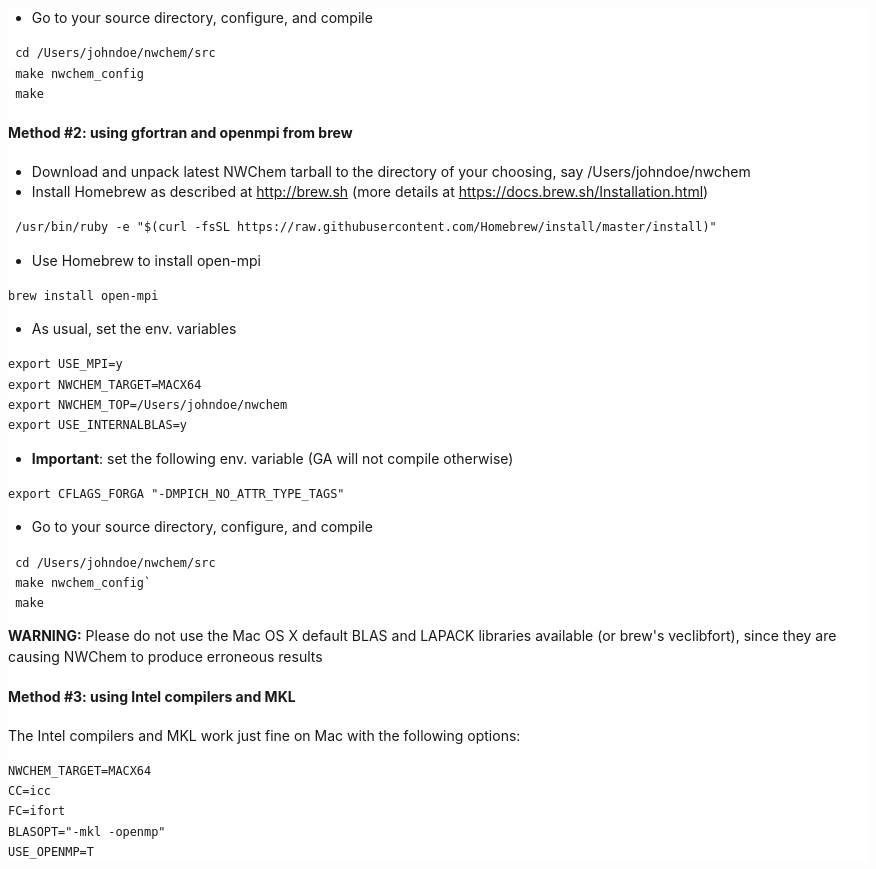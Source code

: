   - Go to your source directory, configure, and compile

` cd /Users/johndoe/nwchem/src`  
` make nwchem_config`  
` make`

#### Method \#2: using gfortran and openmpi from brew

  - Download and unpack latest NWChem tarball to the directory of your
    choosing, say /Users/johndoe/nwchem
  - Install Homebrew as described at <http://brew.sh> (more details at
    <https://docs.brew.sh/Installation.html>)



``` 
 /usr/bin/ruby -e "$(curl -fsSL https://raw.githubusercontent.com/Homebrew/install/master/install)" 
```

  - Use Homebrew to install open-mpi
```
brew install open-mpi
```
  - As usual, set the env. variables
```
export USE_MPI=y  
export NWCHEM_TARGET=MACX64  
export NWCHEM_TOP=/Users/johndoe/nwchem  
export USE_INTERNALBLAS=y
```
  - **Important**: set the following env. variable (GA will not compile
    otherwise)
```
export CFLAGS_FORGA "-DMPICH_NO_ATTR_TYPE_TAGS"
```
  - Go to your source directory, configure, and compile
```
 cd /Users/johndoe/nwchem/src  
 make nwchem_config`  
 make
```
**WARNING:** Please do not use the Mac OS X default BLAS and LAPACK
libraries available (or brew's veclibfort), since they are causing
NWChem to produce erroneous results

#### Method \#3: using Intel compilers and MKL

The Intel compilers and MKL work just fine on Mac with the following
options:

`NWCHEM_TARGET=MACX64`  
`CC=icc`  
`FC=ifort`  
`BLASOPT="-mkl -openmp"`  
`USE_OPENMP=T`
